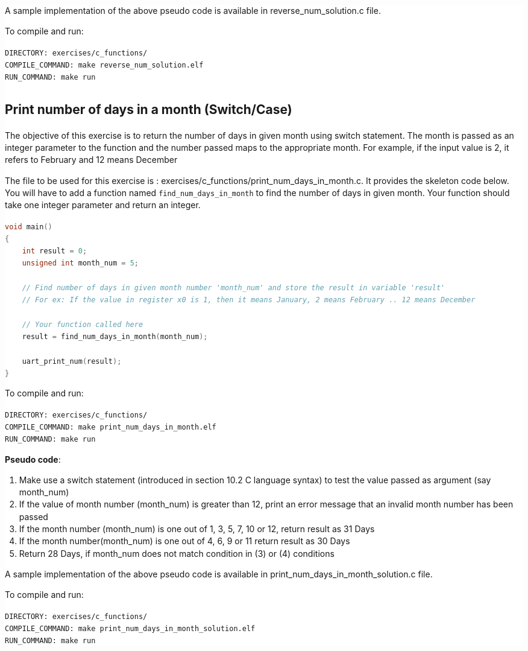 A sample implementation of the above pseudo code is available in reverse_num_solution.c file. 

To compile and run:
```
DIRECTORY: exercises/c_functions/ 
COMPILE_COMMAND: make reverse_num_solution.elf
RUN_COMMAND: make run
```

## Print number of days in a month (Switch/Case)

The objective of this exercise is to return the number of days in given month using switch statement. The month is passed as an integer parameter to the function and the number passed maps to the appropriate month. For example, if the input value is 2, it refers to February and 12 means December

The file to be used for this exercise is : exercises/c_functions/print_num_days_in_month.c. It provides the skeleton code below. You will have to add a function named `find_num_days_in_month` to find the number of days in given month. Your function should take one integer parameter and return an integer.

```c
void main()
{
    int result = 0;
    unsigned int month_num = 5;

    // Find number of days in given month number 'month_num' and store the result in variable 'result'
    // For ex: If the value in register x0 is 1, then it means January, 2 means February .. 12 means December

    // Your function called here
    result = find_num_days_in_month(month_num);

    uart_print_num(result);
}
```

To compile and run:
```
DIRECTORY: exercises/c_functions/ 
COMPILE_COMMAND: make print_num_days_in_month.elf
RUN_COMMAND: make run
```

**Pseudo code**:
1. Make use a switch statement (introduced in section 10.2 C language syntax) to test the value passed as argument (say month_num)
2. If the value of month number (month_num) is greater than 12, print an error message that an invalid month number has been passed
3. If the month number (month_num) is one out of 1, 3, 5, 7, 10 or 12, return result as 31 Days
4. If the month number(month_num) is one out of 4, 6, 9 or 11 return result as 30 Days
5. Return 28 Days, if month_num does not match condition in (3) or (4) conditions

A sample implementation of the above pseudo code is available in print_num_days_in_month_solution.c file. 

To compile and run:
```
DIRECTORY: exercises/c_functions/ 
COMPILE_COMMAND: make print_num_days_in_month_solution.elf
RUN_COMMAND: make run
```
